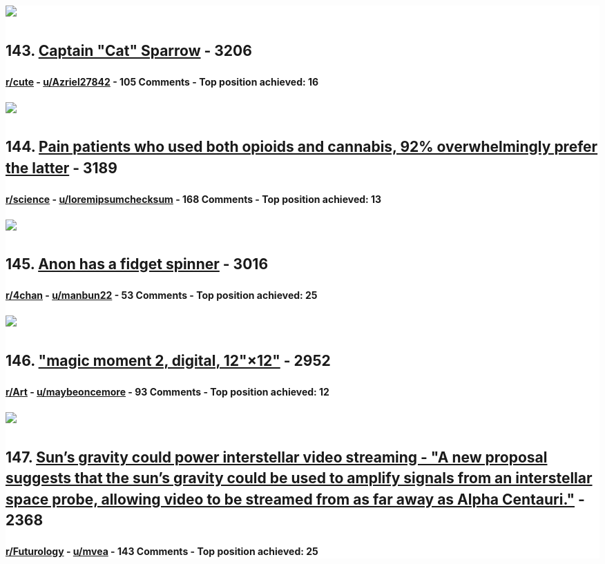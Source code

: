 <a href="http://i.imgur.com/oPTnc7q.gifv"><img src="https://b.thumbs.redditmedia.com/9Gucl4ONNbtAXEkYbBjSGjGz_a4Diqs7-u9MAmistAA.jpg"></img></a>

## 143. [Captain "Cat" Sparrow](http://reddit.com/r/cute/comments/6kkswz/captain_cat_sparrow/) - 3206
#### [r/cute](http://reddit.com/r/cute) - [u/Azriel27842](http://reddit.com/u/Azriel27842) - 105 Comments - Top position achieved: 16

<a href="https://www.youtube.com/watch?v=K6lpEIhfTZA"><img src="https://b.thumbs.redditmedia.com/3iLhS8clyQGQN3NIgPWFUaLZxN2VCzXDzHRJWQJej7Y.jpg"></img></a>

## 144. [Pain patients who used both opioids and cannabis, 92% overwhelmingly prefer the latter](http://reddit.com/r/science/comments/6kqutu/pain_patients_who_used_both_opioids_and_cannabis/) - 3189
#### [r/science](http://reddit.com/r/science) - [u/loremipsumchecksum](http://reddit.com/u/loremipsumchecksum) - 168 Comments - Top position achieved: 13

<a href="http://online.liebertpub.com/doi/10.1089/can.2017.0012"><img src="https://b.thumbs.redditmedia.com/deKjJxomNHSCFYWuUfaPzuB_1igE66P6ptcoibEP0EU.jpg"></img></a>

## 145. [Anon has a fidget spinner](http://reddit.com/r/4chan/comments/6klzdm/anon_has_a_fidget_spinner/) - 3016
#### [r/4chan](http://reddit.com/r/4chan) - [u/manbun22](http://reddit.com/u/manbun22) - 53 Comments - Top position achieved: 25

<a href="https://i.redd.it/x5gzgmb91y6z.jpg"><img src="image"></img></a>

## 146. ["magic moment 2, digital, 12"×12"](http://reddit.com/r/Art/comments/6kkgx1/magic_moment_2_digital_1212/) - 2952
#### [r/Art](http://reddit.com/r/Art) - [u/maybeoncemore](http://reddit.com/u/maybeoncemore) - 93 Comments - Top position achieved: 12

<a href="http://i.imgur.com/vJPSE0D.jpg"><img src="https://b.thumbs.redditmedia.com/oW5Uq8q_30PzYI6WIIOqk1333N456O4I_VN3zSBzrOk.jpg"></img></a>

## 147. [Sun’s gravity could power interstellar video streaming - "A new proposal suggests that the sun’s gravity could be used to amplify signals from an interstellar space probe, allowing video to be streamed from as far away as Alpha Centauri."](http://reddit.com/r/Futurology/comments/6kmiz1/suns_gravity_could_power_interstellar_video/) - 2368
#### [r/Futurology](http://reddit.com/r/Futurology) - [u/mvea](http://reddit.com/u/mvea) - 143 Comments - Top position achieved: 25
